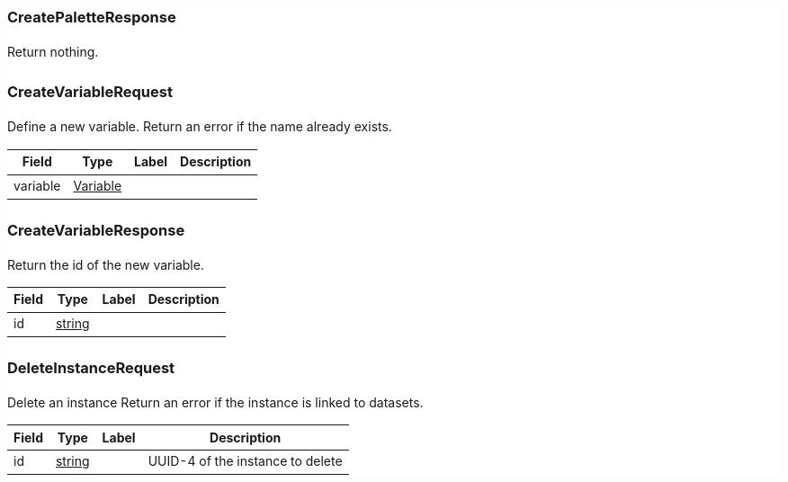 




<a name="geocube-CreatePaletteResponse"></a>

### CreatePaletteResponse
Return nothing.






<a name="geocube-CreateVariableRequest"></a>

### CreateVariableRequest
Define a new variable.
Return an error if the name already exists.


| Field | Type | Label | Description |
| ----- | ---- | ----- | ----------- |
| variable | [Variable](#geocube-Variable) |  |  |






<a name="geocube-CreateVariableResponse"></a>

### CreateVariableResponse
Return the id of the new variable.


| Field | Type | Label | Description |
| ----- | ---- | ----- | ----------- |
| id | [string](#string) |  |  |






<a name="geocube-DeleteInstanceRequest"></a>

### DeleteInstanceRequest
Delete an instance
Return an error if the instance is linked to datasets.


| Field | Type | Label | Description |
| ----- | ---- | ----- | ----------- |
| id | [string](#string) |  | UUID-4 of the instance to delete |






<a name="geocube-DeleteInstanceResponse"></a>
